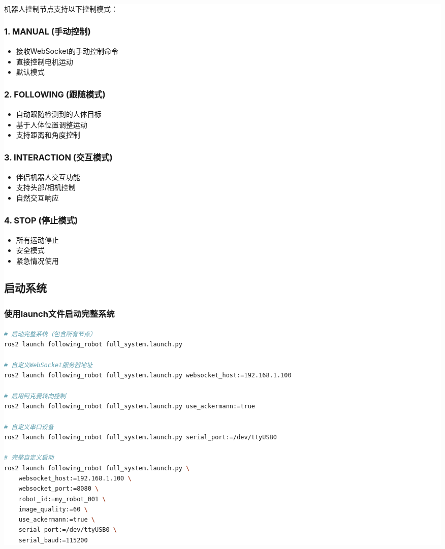 机器人控制节点支持以下控制模式：

### 1. MANUAL (手动控制)
- 接收WebSocket的手动控制命令
- 直接控制电机运动
- 默认模式

### 2. FOLLOWING (跟随模式)
- 自动跟随检测到的人体目标
- 基于人体位置调整运动
- 支持距离和角度控制

### 3. INTERACTION (交互模式)
- 伴侣机器人交互功能
- 支持头部/相机控制
- 自然交互响应

### 4. STOP (停止模式)
- 所有运动停止
- 安全模式
- 紧急情况使用

## 启动系统

### 使用launch文件启动完整系统

```bash
# 启动完整系统（包含所有节点）
ros2 launch following_robot full_system.launch.py

# 自定义WebSocket服务器地址
ros2 launch following_robot full_system.launch.py websocket_host:=192.168.1.100

# 启用阿克曼转向控制
ros2 launch following_robot full_system.launch.py use_ackermann:=true

# 自定义串口设备
ros2 launch following_robot full_system.launch.py serial_port:=/dev/ttyUSB0

# 完整自定义启动
ros2 launch following_robot full_system.launch.py \
    websocket_host:=192.168.1.100 \
    websocket_port:=8080 \
    robot_id:=my_robot_001 \
    image_quality:=60 \
    use_ackermann:=true \
    serial_port:=/dev/ttyUSB0 \
    serial_baud:=115200
```
